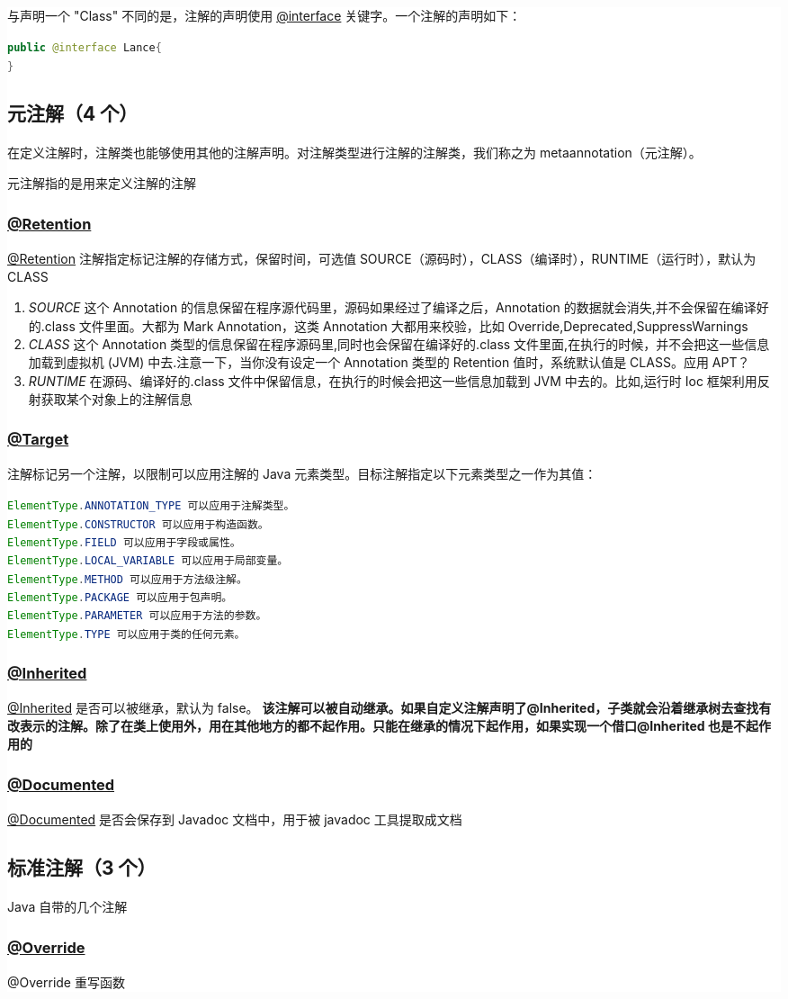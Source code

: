 与声明一个 "Class" 不同的是，注解的声明使用 [@interface](/interface) 关键字。一个注解的声明如下：

```java
public @interface Lance{
}
```

## 元注解（4 个）

在定义注解时，注解类也能够使用其他的注解声明。对注解类型进行注解的注解类，我们称之为 metaannotation（元注解）。

元注解指的是用来定义注解的注解

### [@Retention](/Retention)

[@Retention](/Retention) 注解指定标记注解的存储方式，保留时间，可选值 SOURCE（源码时），CLASS（编译时），RUNTIME（运行时），默认为 CLASS

1. _SOURCE_ 这个 Annotation 的信息保留在程序源代码里，源码如果经过了编译之后，Annotation 的数据就会消失,并不会保留在编译好的.class 文件里面。大都为 Mark Annotation，这类 Annotation 大都用来校验，比如 Override,Deprecated,SuppressWarnings
2. _CLASS_ 这个 Annotation 类型的信息保留在程序源码里,同时也会保留在编译好的.class 文件里面,在执行的时候，并不会把这一些信息加载到虚拟机 (JVM) 中去.注意一下，当你没有设定一个 Annotation 类型的 Retention 值时，系统默认值是 CLASS。应用 APT？
3. _RUNTIME_ 在源码、编译好的.class 文件中保留信息，在执行的时候会把这一些信息加载到 JVM 中去的。比如,运行时 Ioc 框架利用反射获取某个对象上的注解信息

### [@Target](/Target)

注解标记另一个注解，以限制可以应用注解的 Java 元素类型。目标注解指定以下元素类型之一作为其值：

```java
ElementType.ANNOTATION_TYPE 可以应用于注解类型。
ElementType.CONSTRUCTOR 可以应用于构造函数。
ElementType.FIELD 可以应用于字段或属性。
ElementType.LOCAL_VARIABLE 可以应用于局部变量。
ElementType.METHOD 可以应用于方法级注解。
ElementType.PACKAGE 可以应用于包声明。
ElementType.PARAMETER 可以应用于方法的参数。
ElementType.TYPE 可以应用于类的任何元素。
```

### [@Inherited](/Inherited)

[@Inherited](/Inherited) 是否可以被继承，默认为 false。 **该注解可以被自动继承。如果自定义注解声明了@Inherited，子类就会沿着继承树去查找有改表示的注解。除了在类上使用外，用在其他地方的都不起作用。只能在继承的情况下起作用，如果实现一个借口@Inherited 也是不起作用的**

### [@Documented](/Documented)

[@Documented](/Documented) 是否会保存到 Javadoc 文档中，用于被 javadoc 工具提取成文档

## 标准注解（3 个）

Java 自带的几个注解

### [@Override](/Override)

@Override 重写函数
